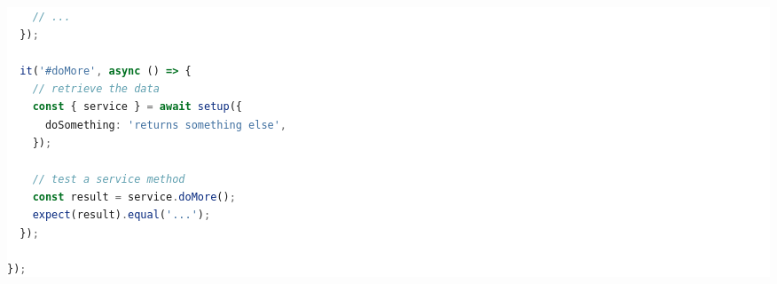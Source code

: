 ```ts
    // ...
  });

  it('#doMore', async () => {
    // retrieve the data
    const { service } = await setup({
      doSomething: 'returns something else',
    });

    // test a service method
    const result = service.doMore();
    expect(result).equal('...');
  });

});
```
